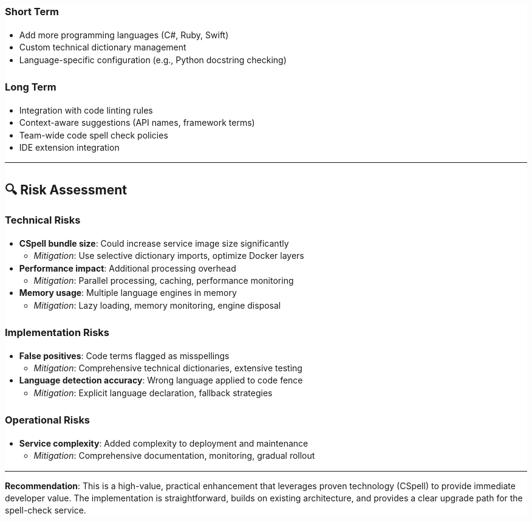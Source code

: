 ### Short Term
- Add more programming languages (C#, Ruby, Swift)
- Custom technical dictionary management
- Language-specific configuration (e.g., Python docstring checking)

### Long Term
- Integration with code linting rules
- Context-aware suggestions (API names, framework terms)
- Team-wide code spell check policies
- IDE extension integration

---

## 🔍 Risk Assessment

### Technical Risks
- **CSpell bundle size**: Could increase service image size significantly
  - *Mitigation*: Use selective dictionary imports, optimize Docker layers
- **Performance impact**: Additional processing overhead
  - *Mitigation*: Parallel processing, caching, performance monitoring
- **Memory usage**: Multiple language engines in memory
  - *Mitigation*: Lazy loading, memory monitoring, engine disposal

### Implementation Risks
- **False positives**: Code terms flagged as misspellings
  - *Mitigation*: Comprehensive technical dictionaries, extensive testing
- **Language detection accuracy**: Wrong language applied to code fence
  - *Mitigation*: Explicit language declaration, fallback strategies

### Operational Risks
- **Service complexity**: Added complexity to deployment and maintenance
  - *Mitigation*: Comprehensive documentation, monitoring, gradual rollout

---

**Recommendation**: This is a high-value, practical enhancement that leverages proven technology (CSpell) to provide immediate developer value. The implementation is straightforward, builds on existing architecture, and provides a clear upgrade path for the spell-check service.